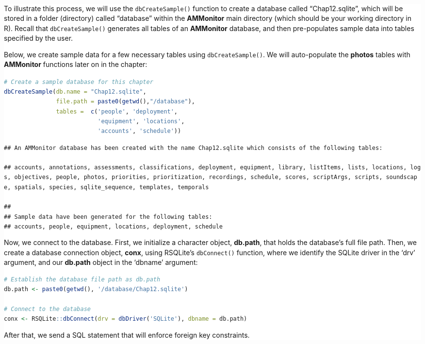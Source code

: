 To illustrate this process, we will use the `dbCreateSample()` function
to create a database called “Chap12.sqlite”, which will be stored in a
folder (directory) called “database” within the **AMMonitor** main
directory (which should be your working directory in R). Recall that
`dbCreateSample()` generates all tables of an **AMMonitor** database,
and then pre-populates sample data into tables specified by the user.

Below, we create sample data for a few necessary tables using
`dbCreateSample()`. We will auto-populate the **photos** tables with
**AMMonitor** functions later on in the chapter:

``` r
# Create a sample database for this chapter
dbCreateSample(db.name = "Chap12.sqlite", 
               file.path = paste0(getwd(),"/database"), 
               tables =  c('people', 'deployment',
                           'equipment', 'locations',
                           'accounts', 'schedule'))
```

    ## An AMMonitor database has been created with the name Chap12.sqlite which consists of the following tables:

    ## accounts, annotations, assessments, classifications, deployment, equipment, library, listItems, lists, locations, logs, objectives, people, photos, priorities, prioritization, recordings, schedule, scores, scriptArgs, scripts, soundscape, spatials, species, sqlite_sequence, templates, temporals

    ## 
    ## Sample data have been generated for the following tables: 
    ## accounts, people, equipment, locations, deployment, schedule

Now, we connect to the database. First, we initialize a character
object, **db.path**, that holds the database’s full file path. Then, we
create a database connection object, **conx**, using RSQLite’s
`dbConnect()` function, where we identify the SQLite driver in the ‘drv’
argument, and our **db.path** object in the ‘dbname’ argument:

``` r
# Establish the database file path as db.path
db.path <- paste0(getwd(), '/database/Chap12.sqlite')

# Connect to the database
conx <- RSQLite::dbConnect(drv = dbDriver('SQLite'), dbname = db.path)
```

After that, we send a SQL statement that will enforce foreign key
constraints.
